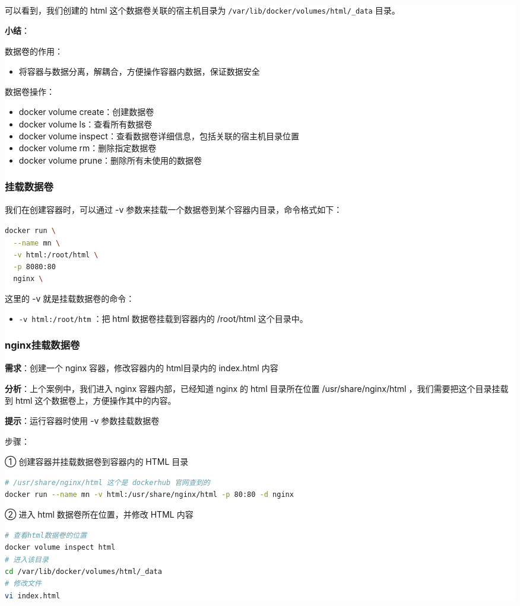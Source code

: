 可以看到，我们创建的 html 这个数据卷关联的宿主机目录为 `/var/lib/docker/volumes/html/_data` 目录。

<b>小结</b>：

数据卷的作用：

- 将容器与数据分离，解耦合，方便操作容器内数据，保证数据安全

数据卷操作：

- docker volume create：创建数据卷
- docker volume ls：查看所有数据卷
- docker volume inspect：查看数据卷详细信息，包括关联的宿主机目录位置
- docker volume rm：删除指定数据卷
- docker volume prune：删除所有未使用的数据卷

### 挂载数据卷

我们在创建容器时，可以通过 -v 参数来挂载一个数据卷到某个容器内目录，命令格式如下：

```sh
docker run \
  --name mn \
  -v html:/root/html \
  -p 8080:80
  nginx \
```

这里的 -v 就是挂载数据卷的命令：

- `-v html:/root/htm` ：把 html 数据卷挂载到容器内的 /root/html 这个目录中。

### nginx挂载数据卷

<b>需求</b>：创建一个 nginx 容器，修改容器内的 html目录内的 index.html 内容

<b>分析</b>：上个案例中，我们进入 nginx 容器内部，已经知道 nginx 的 html 目录所在位置 /usr/share/nginx/html ，我们需要把这个目录挂载到 html 这个数据卷上，方便操作其中的内容。

<b>提示</b>：运行容器时使用 -v 参数挂载数据卷

步骤：

① 创建容器并挂载数据卷到容器内的 HTML 目录

```sh
# /usr/share/nginx/html 这个是 dockerhub 官网查到的
docker run --name mn -v html:/usr/share/nginx/html -p 80:80 -d nginx
```

② 进入 html 数据卷所在位置，并修改 HTML 内容

```sh
# 查看html数据卷的位置
docker volume inspect html
# 进入该目录
cd /var/lib/docker/volumes/html/_data
# 修改文件
vi index.html
```
